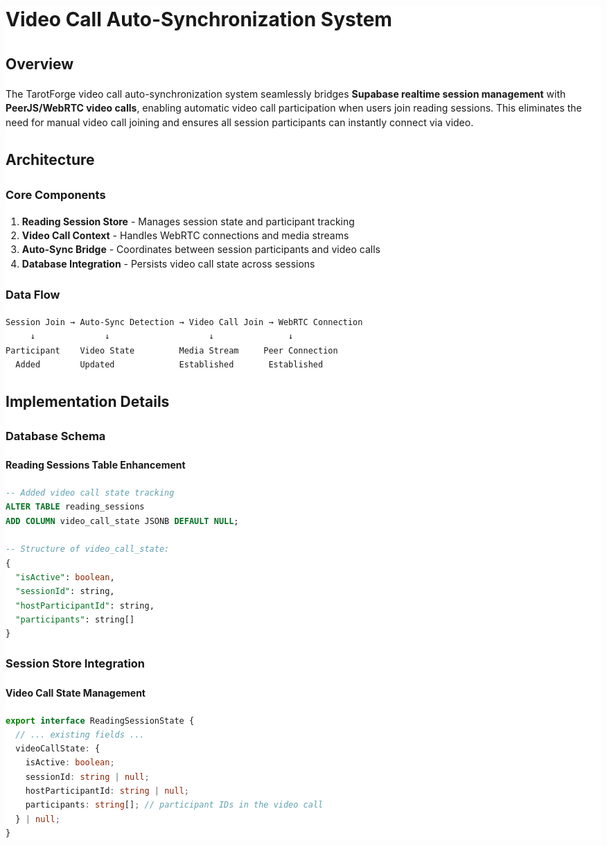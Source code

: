 # Video Call Auto-Synchronization System

## Overview

The TarotForge video call auto-synchronization system seamlessly bridges **Supabase realtime session management** with **PeerJS/WebRTC video calls**, enabling automatic video call participation when users join reading sessions. This eliminates the need for manual video call joining and ensures all session participants can instantly connect via video.

## Architecture

### Core Components

1. **Reading Session Store** - Manages session state and participant tracking
2. **Video Call Context** - Handles WebRTC connections and media streams  
3. **Auto-Sync Bridge** - Coordinates between session participants and video calls
4. **Database Integration** - Persists video call state across sessions

### Data Flow

```
Session Join → Auto-Sync Detection → Video Call Join → WebRTC Connection
     ↓              ↓                    ↓               ↓
Participant    Video State         Media Stream     Peer Connection
  Added        Updated             Established       Established
```

## Implementation Details

### Database Schema

#### Reading Sessions Table Enhancement
```sql
-- Added video call state tracking
ALTER TABLE reading_sessions 
ADD COLUMN video_call_state JSONB DEFAULT NULL;

-- Structure of video_call_state:
{
  "isActive": boolean,
  "sessionId": string,
  "hostParticipantId": string,
  "participants": string[]
}
```

### Session Store Integration

#### Video Call State Management
```typescript
export interface ReadingSessionState {
  // ... existing fields ...
  videoCallState: {
    isActive: boolean;
    sessionId: string | null;
    hostParticipantId: string | null;
    participants: string[]; // participant IDs in the video call
  } | null;
}
```
